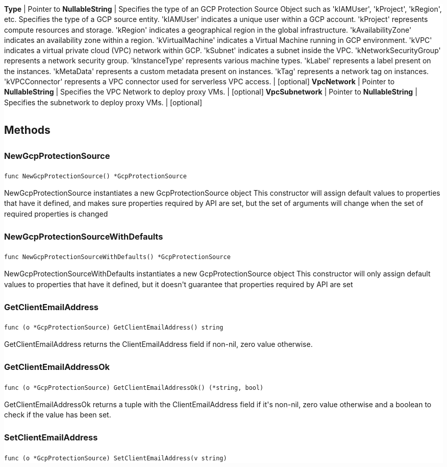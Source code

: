 **Type** | Pointer to **NullableString** | Specifies the type of an GCP Protection Source Object such as &#39;kIAMUser&#39;, &#39;kProject&#39;, &#39;kRegion&#39;, etc. Specifies the type of a GCP source entity. &#39;kIAMUser&#39; indicates a unique user within a GCP account. &#39;kProject&#39; represents compute resources and storage. &#39;kRegion&#39; indicates a geographical region in the global infrastructure. &#39;kAvailabilityZone&#39; indicates an availability zone within a region. &#39;kVirtualMachine&#39; indicates a Virtual Machine running in GCP environment. &#39;kVPC&#39; indicates a virtual private cloud (VPC) network within GCP. &#39;kSubnet&#39; indicates a subnet inside the VPC. &#39;kNetworkSecurityGroup&#39; represents a network security group. &#39;kInstanceType&#39; represents various machine types. &#39;kLabel&#39; represents a label present on the instances. &#39;kMetaData&#39; represents a custom metadata present on instances. &#39;kTag&#39; represents a network tag on instances. &#39;kVPCConnector&#39; represents a VPC connector used for serverless VPC access. | [optional] 
**VpcNetwork** | Pointer to **NullableString** | Specifies the VPC Network to deploy proxy VMs. | [optional] 
**VpcSubnetwork** | Pointer to **NullableString** | Specifies the subnetwork to deploy proxy VMs. | [optional] 

## Methods

### NewGcpProtectionSource

`func NewGcpProtectionSource() *GcpProtectionSource`

NewGcpProtectionSource instantiates a new GcpProtectionSource object
This constructor will assign default values to properties that have it defined,
and makes sure properties required by API are set, but the set of arguments
will change when the set of required properties is changed

### NewGcpProtectionSourceWithDefaults

`func NewGcpProtectionSourceWithDefaults() *GcpProtectionSource`

NewGcpProtectionSourceWithDefaults instantiates a new GcpProtectionSource object
This constructor will only assign default values to properties that have it defined,
but it doesn't guarantee that properties required by API are set

### GetClientEmailAddress

`func (o *GcpProtectionSource) GetClientEmailAddress() string`

GetClientEmailAddress returns the ClientEmailAddress field if non-nil, zero value otherwise.

### GetClientEmailAddressOk

`func (o *GcpProtectionSource) GetClientEmailAddressOk() (*string, bool)`

GetClientEmailAddressOk returns a tuple with the ClientEmailAddress field if it's non-nil, zero value otherwise
and a boolean to check if the value has been set.

### SetClientEmailAddress

`func (o *GcpProtectionSource) SetClientEmailAddress(v string)`
